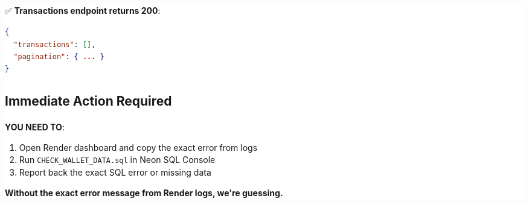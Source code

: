 ✅ **Transactions endpoint returns 200**:
```json
{
  "transactions": [],
  "pagination": { ... }
}
```

## Immediate Action Required

**YOU NEED TO**:
1. Open Render dashboard and copy the exact error from logs
2. Run `CHECK_WALLET_DATA.sql` in Neon SQL Console
3. Report back the exact SQL error or missing data

**Without the exact error message from Render logs, we're guessing.**
